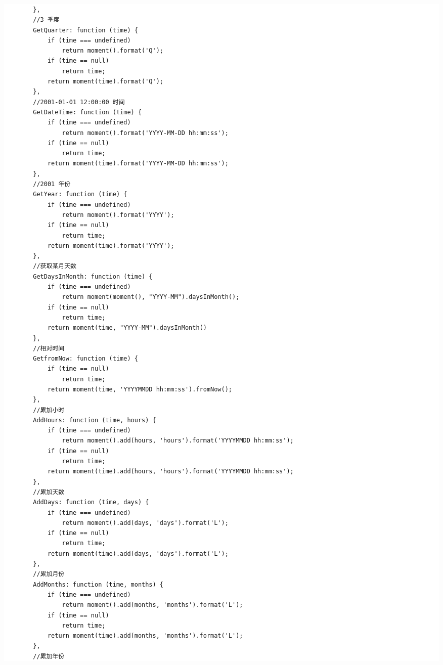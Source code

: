             },
            //3 季度
            GetQuarter: function (time) {
                if (time === undefined)
                    return moment().format('Q');
                if (time == null)
                    return time;
                return moment(time).format('Q');
            },
            //2001-01-01 12:00:00 时间
            GetDateTime: function (time) {
                if (time === undefined)
                    return moment().format('YYYY-MM-DD hh:mm:ss');
                if (time == null)
                    return time;
                return moment(time).format('YYYY-MM-DD hh:mm:ss');
            },
            //2001 年份
            GetYear: function (time) {
                if (time === undefined)
                    return moment().format('YYYY');
                if (time == null)
                    return time;
                return moment(time).format('YYYY');
            },
            //获取某月天数
            GetDaysInMonth: function (time) {
                if (time === undefined)
                    return moment(moment(), "YYYY-MM").daysInMonth();
                if (time == null)
                    return time;
                return moment(time, "YYYY-MM").daysInMonth()
            },
            //相对时间
            GetfromNow: function (time) {
                if (time == null)
                    return time;
                return moment(time, 'YYYYMMDD hh:mm:ss').fromNow();
            },
            //累加小时
            AddHours: function (time, hours) {
                if (time === undefined)
                    return moment().add(hours, 'hours').format('YYYYMMDD hh:mm:ss');
                if (time == null)
                    return time;
                return moment(time).add(hours, 'hours').format('YYYYMMDD hh:mm:ss');
            },
            //累加天数
            AddDays: function (time, days) {
                if (time === undefined)
                    return moment().add(days, 'days').format('L');
                if (time == null)
                    return time;
                return moment(time).add(days, 'days').format('L');
            },
            //累加月份
            AddMonths: function (time, months) {
                if (time === undefined)
                    return moment().add(months, 'months').format('L');
                if (time == null)
                    return time;
                return moment(time).add(months, 'months').format('L');
            },
            //累加年份